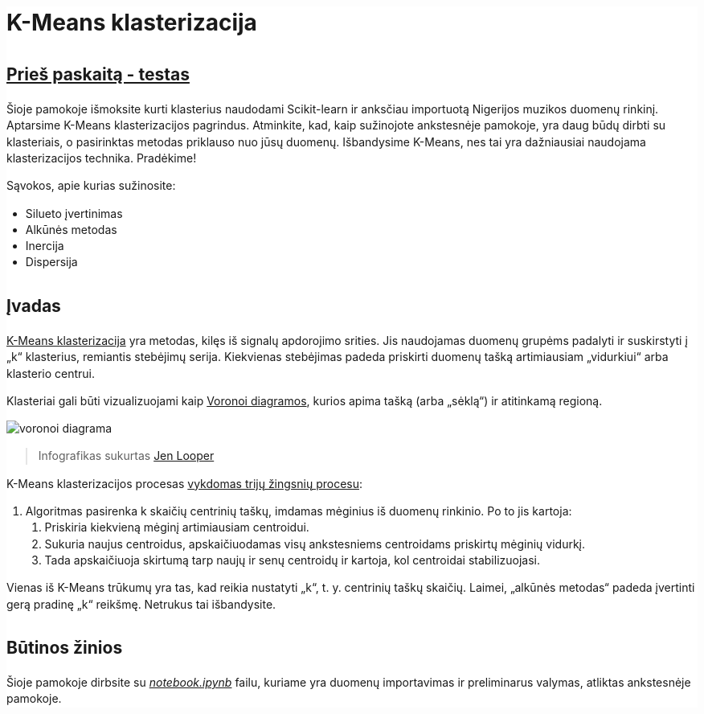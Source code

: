 
# K-Means klasterizacija

## [Prieš paskaitą - testas](https://ff-quizzes.netlify.app/en/ml/)

Šioje pamokoje išmoksite kurti klasterius naudodami Scikit-learn ir anksčiau importuotą Nigerijos muzikos duomenų rinkinį. Aptarsime K-Means klasterizacijos pagrindus. Atminkite, kad, kaip sužinojote ankstesnėje pamokoje, yra daug būdų dirbti su klasteriais, o pasirinktas metodas priklauso nuo jūsų duomenų. Išbandysime K-Means, nes tai yra dažniausiai naudojama klasterizacijos technika. Pradėkime!

Sąvokos, apie kurias sužinosite:

- Silueto įvertinimas
- Alkūnės metodas
- Inercija
- Dispersija

## Įvadas

[K-Means klasterizacija](https://wikipedia.org/wiki/K-means_clustering) yra metodas, kilęs iš signalų apdorojimo srities. Jis naudojamas duomenų grupėms padalyti ir suskirstyti į „k“ klasterius, remiantis stebėjimų serija. Kiekvienas stebėjimas padeda priskirti duomenų tašką artimiausiam „vidurkiui“ arba klasterio centrui.

Klasteriai gali būti vizualizuojami kaip [Voronoi diagramos](https://wikipedia.org/wiki/Voronoi_diagram), kurios apima tašką (arba „sėklą“) ir atitinkamą regioną.

![voronoi diagrama](../../../../5-Clustering/2-K-Means/images/voronoi.png)

> Infografikas sukurtas [Jen Looper](https://twitter.com/jenlooper)

K-Means klasterizacijos procesas [vykdomas trijų žingsnių procesu](https://scikit-learn.org/stable/modules/clustering.html#k-means):

1. Algoritmas pasirenka k skaičių centrinių taškų, imdamas mėginius iš duomenų rinkinio. Po to jis kartoja:
    1. Priskiria kiekvieną mėginį artimiausiam centroidui.
    2. Sukuria naujus centroidus, apskaičiuodamas visų ankstesniems centroidams priskirtų mėginių vidurkį.
    3. Tada apskaičiuoja skirtumą tarp naujų ir senų centroidų ir kartoja, kol centroidai stabilizuojasi.

Vienas iš K-Means trūkumų yra tas, kad reikia nustatyti „k“, t. y. centrinių taškų skaičių. Laimei, „alkūnės metodas“ padeda įvertinti gerą pradinę „k“ reikšmę. Netrukus tai išbandysite.

## Būtinos žinios

Šioje pamokoje dirbsite su [_notebook.ipynb_](https://github.com/microsoft/ML-For-Beginners/blob/main/5-Clustering/2-K-Means/notebook.ipynb) failu, kuriame yra duomenų importavimas ir preliminarus valymas, atliktas ankstesnėje pamokoje.
